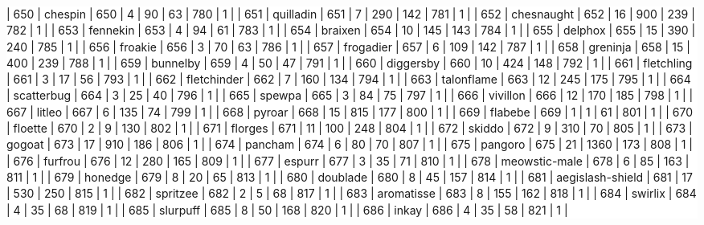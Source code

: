 | 650   | chespin                    | 650        | 4      | 90     | 63              | 780   | 1          |
| 651   | quilladin                  | 651        | 7      | 290    | 142             | 781   | 1          |
| 652   | chesnaught                 | 652        | 16     | 900    | 239             | 782   | 1          |
| 653   | fennekin                   | 653        | 4      | 94     | 61              | 783   | 1          |
| 654   | braixen                    | 654        | 10     | 145    | 143             | 784   | 1          |
| 655   | delphox                    | 655        | 15     | 390    | 240             | 785   | 1          |
| 656   | froakie                    | 656        | 3      | 70     | 63              | 786   | 1          |
| 657   | frogadier                  | 657        | 6      | 109    | 142             | 787   | 1          |
| 658   | greninja                   | 658        | 15     | 400    | 239             | 788   | 1          |
| 659   | bunnelby                   | 659        | 4      | 50     | 47              | 791   | 1          |
| 660   | diggersby                  | 660        | 10     | 424    | 148             | 792   | 1          |
| 661   | fletchling                 | 661        | 3      | 17     | 56              | 793   | 1          |
| 662   | fletchinder                | 662        | 7      | 160    | 134             | 794   | 1          |
| 663   | talonflame                 | 663        | 12     | 245    | 175             | 795   | 1          |
| 664   | scatterbug                 | 664        | 3      | 25     | 40              | 796   | 1          |
| 665   | spewpa                     | 665        | 3      | 84     | 75              | 797   | 1          |
| 666   | vivillon                   | 666        | 12     | 170    | 185             | 798   | 1          |
| 667   | litleo                     | 667        | 6      | 135    | 74              | 799   | 1          |
| 668   | pyroar                     | 668        | 15     | 815    | 177             | 800   | 1          |
| 669   | flabebe                    | 669        | 1      | 1      | 61              | 801   | 1          |
| 670   | floette                    | 670        | 2      | 9      | 130             | 802   | 1          |
| 671   | florges                    | 671        | 11     | 100    | 248             | 804   | 1          |
| 672   | skiddo                     | 672        | 9      | 310    | 70              | 805   | 1          |
| 673   | gogoat                     | 673        | 17     | 910    | 186             | 806   | 1          |
| 674   | pancham                    | 674        | 6      | 80     | 70              | 807   | 1          |
| 675   | pangoro                    | 675        | 21     | 1360   | 173             | 808   | 1          |
| 676   | furfrou                    | 676        | 12     | 280    | 165             | 809   | 1          |
| 677   | espurr                     | 677        | 3      | 35     | 71              | 810   | 1          |
| 678   | meowstic-male              | 678        | 6      | 85     | 163             | 811   | 1          |
| 679   | honedge                    | 679        | 8      | 20     | 65              | 813   | 1          |
| 680   | doublade                   | 680        | 8      | 45     | 157             | 814   | 1          |
| 681   | aegislash-shield           | 681        | 17     | 530    | 250             | 815   | 1          |
| 682   | spritzee                   | 682        | 2      | 5      | 68              | 817   | 1          |
| 683   | aromatisse                 | 683        | 8      | 155    | 162             | 818   | 1          |
| 684   | swirlix                    | 684        | 4      | 35     | 68              | 819   | 1          |
| 685   | slurpuff                   | 685        | 8      | 50     | 168             | 820   | 1          |
| 686   | inkay                      | 686        | 4      | 35     | 58              | 821   | 1          |